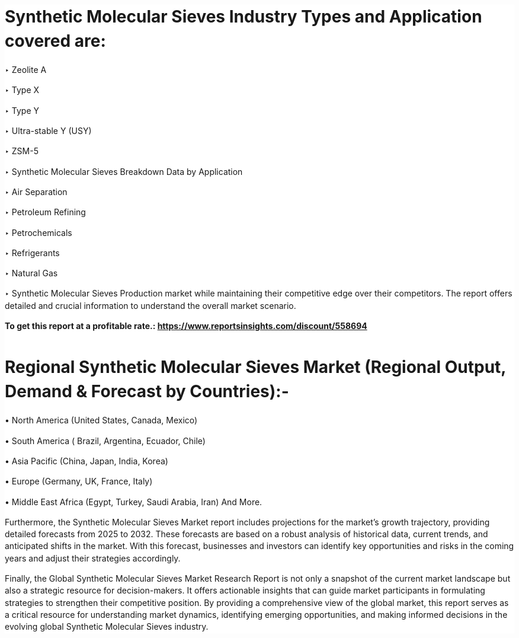 </tr>
</table>

# <strong>Synthetic Molecular Sieves Industry Types and Application covered are:</strong>

‣ Zeolite A

   ‣ Type X

   ‣ Type Y

   ‣ Ultra-stable Y (USY)

   ‣ ZSM-5

‣ Synthetic Molecular Sieves Breakdown Data by Application

   ‣ Air Separation

   ‣ Petroleum Refining

   ‣ Petrochemicals

   ‣ Refrigerants

   ‣ Natural Gas

   ‣ Synthetic Molecular Sieves Production market while maintaining their competitive edge over their competitors. The report offers detailed and crucial information to understand the overall market scenario.

<strong>To get this report at a profitable rate.: <a href=https://www.reportsinsights.com/discount/558694>https://www.reportsinsights.com/discount/558694</a></strong>

# <strong>Regional Synthetic Molecular Sieves Market (Regional Output, Demand &amp; Forecast by Countries):-</strong>

• North America (United States, Canada, Mexico)

• South America ( Brazil, Argentina, Ecuador, Chile)

• Asia Pacific (China, Japan, India, Korea)

• Europe (Germany, UK, France, Italy)

• Middle East Africa (Egypt, Turkey, Saudi Arabia, Iran) And More.

Furthermore, the Synthetic Molecular Sieves Market report includes projections for the market’s growth trajectory, providing detailed forecasts from 2025 to 2032. These forecasts are based on a robust analysis of historical data, current trends, and anticipated shifts in the market. With this forecast, businesses and investors can identify key opportunities and risks in the coming years and adjust their strategies accordingly.

Finally, the Global Synthetic Molecular Sieves Market Research Report is not only a snapshot of the current market landscape but also a strategic resource for decision-makers. It offers actionable insights that can guide market participants in formulating strategies to strengthen their competitive position. By providing a comprehensive view of the global market, this report serves as a critical resource for understanding market dynamics, identifying emerging opportunities, and making informed decisions in the evolving global Synthetic Molecular Sieves industry.
